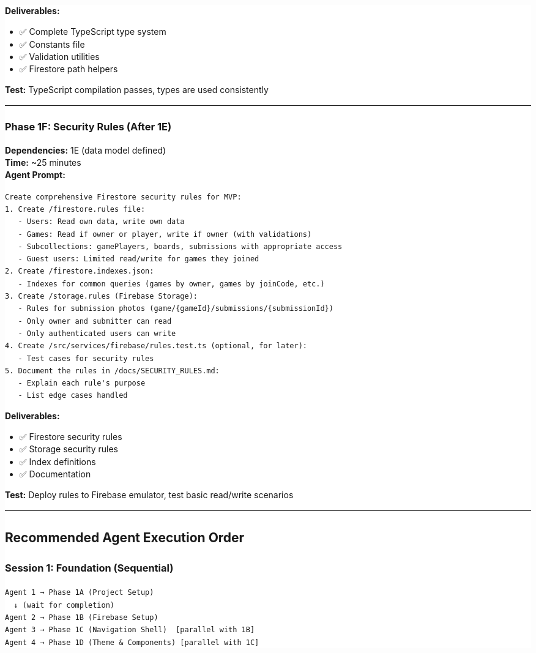 
**Deliverables:**

- ✅ Complete TypeScript type system
- ✅ Constants file
- ✅ Validation utilities
- ✅ Firestore path helpers

**Test:** TypeScript compilation passes, types are used consistently

---

### **Phase 1F: Security Rules (After 1E)**

**Dependencies:** 1E (data model defined)  
**Time:** ~25 minutes  
**Agent Prompt:**

```
Create comprehensive Firestore security rules for MVP:
1. Create /firestore.rules file:
   - Users: Read own data, write own data
   - Games: Read if owner or player, write if owner (with validations)
   - Subcollections: gamePlayers, boards, submissions with appropriate access
   - Guest users: Limited read/write for games they joined
2. Create /firestore.indexes.json:
   - Indexes for common queries (games by owner, games by joinCode, etc.)
3. Create /storage.rules (Firebase Storage):
   - Rules for submission photos (game/{gameId}/submissions/{submissionId})
   - Only owner and submitter can read
   - Only authenticated users can write
4. Create /src/services/firebase/rules.test.ts (optional, for later):
   - Test cases for security rules
5. Document the rules in /docs/SECURITY_RULES.md:
   - Explain each rule's purpose
   - List edge cases handled
```

**Deliverables:**

- ✅ Firestore security rules
- ✅ Storage security rules
- ✅ Index definitions
- ✅ Documentation

**Test:** Deploy rules to Firebase emulator, test basic read/write scenarios

---

## Recommended Agent Execution Order

### **Session 1: Foundation (Sequential)**

```
Agent 1 → Phase 1A (Project Setup)
  ↓ (wait for completion)
Agent 2 → Phase 1B (Firebase Setup)
Agent 3 → Phase 1C (Navigation Shell)  [parallel with 1B]
Agent 4 → Phase 1D (Theme & Components) [parallel with 1C]
```
